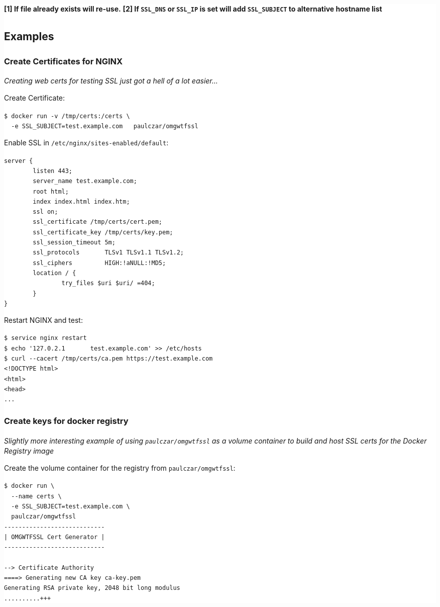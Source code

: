 __[1] If file already exists will re-use.__
__[2] If `SSL_DNS` or `SSL_IP` is set will add `SSL_SUBJECT` to alternative hostname list__

Examples
--------

### Create Certificates for NGINX

_Creating web certs for testing SSL just got a hell of a lot easier..._

Create Certificate:
```
$ docker run -v /tmp/certs:/certs \
  -e SSL_SUBJECT=test.example.com   paulczar/omgwtfssl
```

Enable SSL in `/etc/nginx/sites-enabled/default`:

```
server {
        listen 443;
        server_name test.example.com;
        root html;
        index index.html index.htm;
        ssl on;
        ssl_certificate /tmp/certs/cert.pem;
        ssl_certificate_key /tmp/certs/key.pem;
        ssl_session_timeout 5m;
        ssl_protocols       TLSv1 TLSv1.1 TLSv1.2;
        ssl_ciphers         HIGH:!aNULL:!MD5;
        location / {
                try_files $uri $uri/ =404;
        }
}
```

Restart NGINX and test:

```
$ service nginx restart
$ echo '127.0.2.1       test.example.com' >> /etc/hosts
$ curl --cacert /tmp/certs/ca.pem https://test.example.com
<!DOCTYPE html>
<html>
<head>
...
```


### Create keys for docker registry

_Slightly more interesting example of using `paulczar/omgwtfssl` as a volume container to build and host SSL certs for the Docker Registry image_

Create the volume container for the registry from `paulczar/omgwtfssl`:

```
$ docker run \
  --name certs \
  -e SSL_SUBJECT=test.example.com \
  paulczar/omgwtfssl
----------------------------
| OMGWTFSSL Cert Generator |
----------------------------

--> Certificate Authority
====> Generating new CA key ca-key.pem
Generating RSA private key, 2048 bit long modulus
..........+++
```